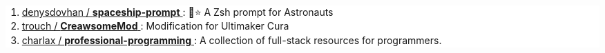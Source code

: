 1. [denysdovhan / **spaceship-prompt** ](https://github.com/denysdovhan/spaceship-prompt) :  <g-emoji class="g-emoji" alias="rocket" fallback-src="https://github.githubassets.com/images/icons/emoji/unicode/1f680.png">🚀</g-emoji><g-emoji class="g-emoji" alias="star" fallback-src="https://github.githubassets.com/images/icons/emoji/unicode/2b50.png">⭐️</g-emoji> A Zsh prompt for Astronauts
1. [trouch / **CreawsomeMod** ](https://github.com/trouch/CreawsomeMod) :  Modification for Ultimaker Cura
1. [charlax / **professional-programming** ](https://github.com/charlax/professional-programming) :  A collection of full-stack resources for programmers.
